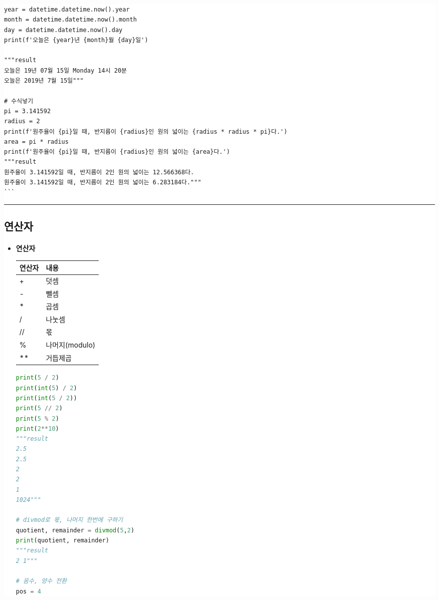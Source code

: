     year = datetime.datetime.now().year
    month = datetime.datetime.now().month
    day = datetime.datetime.now().day
    print(f'오늘은 {year}년 {month}월 {day}일')
    
    """result
    오늘은 19년 07월 15일 Monday 14시 20분
    오늘은 2019년 7월 15일"""
    
    # 수식넣기
    pi = 3.141592
    radius = 2
    print(f'원주율이 {pi}일 때, 반지름이 {radius}인 원의 넓이는 {radius * radius * pi}다.')
    area = pi * radius
    print(f'원주율이 {pi}일 때, 반지름이 {radius}인 원의 넓이는 {area}다.')
    """result
    원주율이 3.141592일 때, 반지름이 2인 원의 넓이는 12.566368다.
    원주율이 3.141592일 때, 반지름이 2인 원의 넓이는 6.283184다."""
    ```

---

## 연산자

- **연산자**

  | 연산자 | 내용           |
  | ------ | -------------- |
  | +      | 덧셈           |
  | -      | 뺄셈           |
  | *      | 곱셈           |
  | /      | 나눗셈         |
  | //     | 몫             |
  | %      | 나머지(modulo) |
  | **     | 거듭제곱       |

  ```python
  print(5 / 2)
  print(int(5) / 2)
  print(int(5 / 2))
  print(5 // 2)
  print(5 % 2)
  print(2**10)
  """result
  2.5
  2.5
  2
  2
  1
  1024"""
  
  # divmod로 몫, 나머지 한번에 구하기
  quotient, remainder = divmod(5,2)
  print(quotient, remainder)
  """result
  2 1"""
  
  # 음수, 양수 전환
  pos = 4
  ```